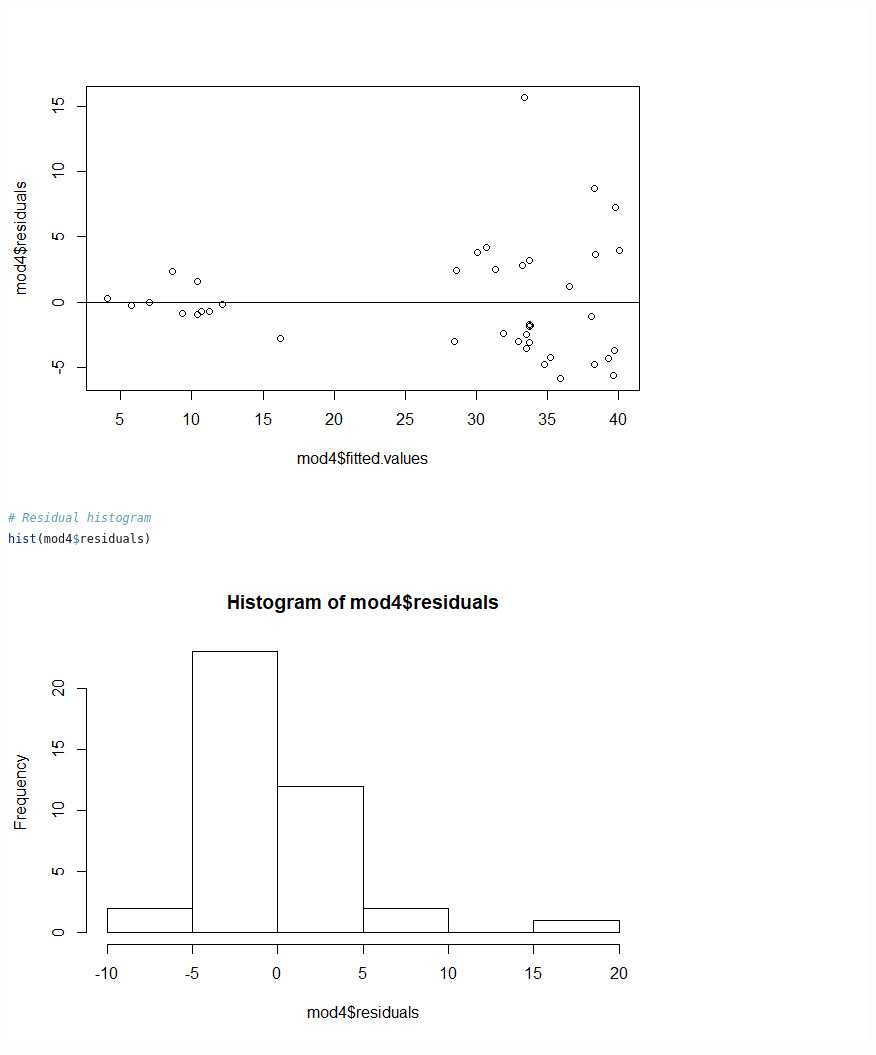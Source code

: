 ![](report_code_files/figure-markdown_github/unnamed-chunk-29-1.png)

``` r
# Residual histogram
hist(mod4$residuals)
```

![](report_code_files/figure-markdown_github/unnamed-chunk-29-2.png)
